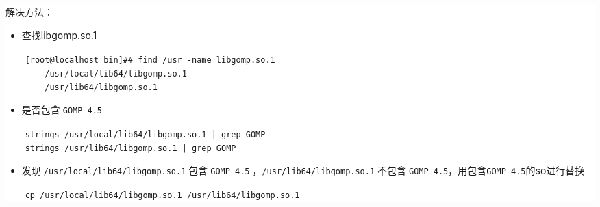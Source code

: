 解决方法：
- 查找libgomp.so.1
```
    [root@localhost bin]## find /usr -name libgomp.so.1
        /usr/local/lib64/libgomp.so.1
        /usr/lib64/libgomp.so.1
```

- 是否包含 `GOMP_4.5`
```
    strings /usr/local/lib64/libgomp.so.1 | grep GOMP
    strings /usr/lib64/libgomp.so.1 | grep GOMP
```

- 发现 `/usr/local/lib64/libgomp.so.1` 包含 `GOMP_4.5` ，`/usr/lib64/libgomp.so.1` 不包含 `GOMP_4.5`，用包含`GOMP_4.5`的so进行替换
```
    cp /usr/local/lib64/libgomp.so.1 /usr/lib64/libgomp.so.1
```
